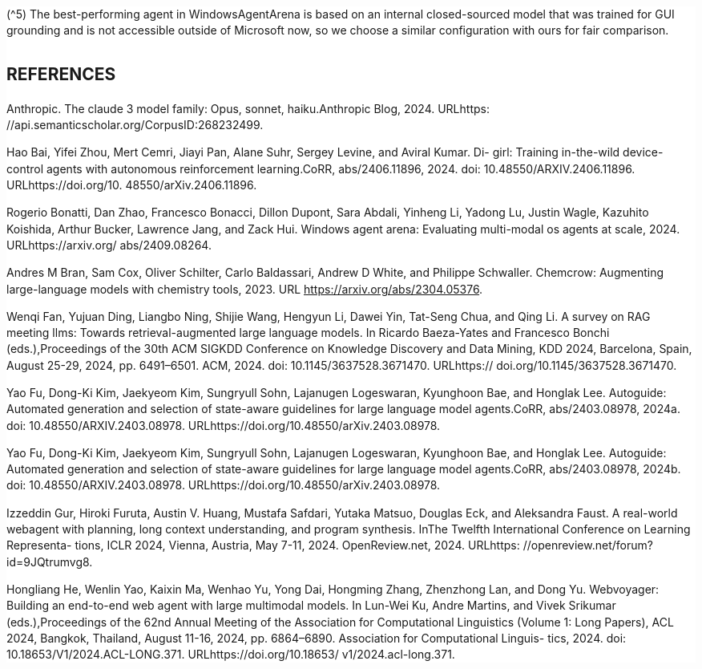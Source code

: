 (^5) The best-performing agent in WindowsAgentArena is based on an internal closed-sourced model that was
trained for GUI grounding and is not accessible outside of Microsoft now, so we choose a similar configuration
with ours for fair comparison.

## REFERENCES

Anthropic. The claude 3 model family: Opus, sonnet, haiku.Anthropic Blog, 2024. URLhttps:
//api.semanticscholar.org/CorpusID:268232499.

Hao Bai, Yifei Zhou, Mert Cemri, Jiayi Pan, Alane Suhr, Sergey Levine, and Aviral Kumar. Di-
girl: Training in-the-wild device-control agents with autonomous reinforcement learning.CoRR,
abs/2406.11896, 2024. doi: 10.48550/ARXIV.2406.11896. URLhttps://doi.org/10.
48550/arXiv.2406.11896.

Rogerio Bonatti, Dan Zhao, Francesco Bonacci, Dillon Dupont, Sara Abdali, Yinheng Li, Yadong
Lu, Justin Wagle, Kazuhito Koishida, Arthur Bucker, Lawrence Jang, and Zack Hui. Windows
agent arena: Evaluating multi-modal os agents at scale, 2024. URLhttps://arxiv.org/
abs/2409.08264.

Andres M Bran, Sam Cox, Oliver Schilter, Carlo Baldassari, Andrew D White, and Philippe
Schwaller. Chemcrow: Augmenting large-language models with chemistry tools, 2023. URL
<https://arxiv.org/abs/2304.05376>.

Wenqi Fan, Yujuan Ding, Liangbo Ning, Shijie Wang, Hengyun Li, Dawei Yin, Tat-Seng Chua, and
Qing Li. A survey on RAG meeting llms: Towards retrieval-augmented large language models.
In Ricardo Baeza-Yates and Francesco Bonchi (eds.),Proceedings of the 30th ACM SIGKDD
Conference on Knowledge Discovery and Data Mining, KDD 2024, Barcelona, Spain, August
25-29, 2024, pp. 6491–6501. ACM, 2024. doi: 10.1145/3637528.3671470. URLhttps://
doi.org/10.1145/3637528.3671470.

Yao Fu, Dong-Ki Kim, Jaekyeom Kim, Sungryull Sohn, Lajanugen Logeswaran, Kyunghoon Bae,
and Honglak Lee. Autoguide: Automated generation and selection of state-aware guidelines for
large language model agents.CoRR, abs/2403.08978, 2024a. doi: 10.48550/ARXIV.2403.08978.
URLhttps://doi.org/10.48550/arXiv.2403.08978.

Yao Fu, Dong-Ki Kim, Jaekyeom Kim, Sungryull Sohn, Lajanugen Logeswaran, Kyunghoon Bae,
and Honglak Lee. Autoguide: Automated generation and selection of state-aware guidelines for
large language model agents.CoRR, abs/2403.08978, 2024b. doi: 10.48550/ARXIV.2403.08978.
URLhttps://doi.org/10.48550/arXiv.2403.08978.

Izzeddin Gur, Hiroki Furuta, Austin V. Huang, Mustafa Safdari, Yutaka Matsuo, Douglas Eck,
and Aleksandra Faust. A real-world webagent with planning, long context understanding,
and program synthesis. InThe Twelfth International Conference on Learning Representa-
tions, ICLR 2024, Vienna, Austria, May 7-11, 2024. OpenReview.net, 2024. URLhttps:
//openreview.net/forum?id=9JQtrumvg8.

Hongliang He, Wenlin Yao, Kaixin Ma, Wenhao Yu, Yong Dai, Hongming Zhang, Zhenzhong Lan,
and Dong Yu. Webvoyager: Building an end-to-end web agent with large multimodal models.
In Lun-Wei Ku, Andre Martins, and Vivek Srikumar (eds.),Proceedings of the 62nd Annual
Meeting of the Association for Computational Linguistics (Volume 1: Long Papers), ACL 2024,
Bangkok, Thailand, August 11-16, 2024, pp. 6864–6890. Association for Computational Linguis-
tics, 2024. doi: 10.18653/V1/2024.ACL-LONG.371. URLhttps://doi.org/10.18653/
v1/2024.acl-long.371.
